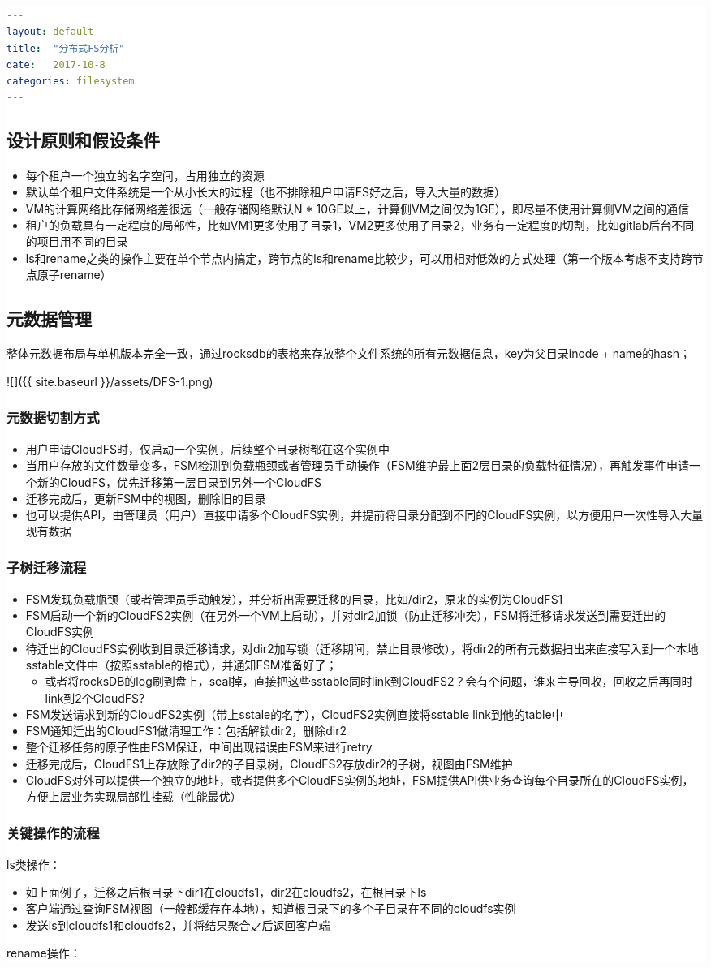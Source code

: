 ```yaml
---
layout: default
title:  "分布式FS分析"
date:   2017-10-8
categories: filesystem
---
```


## 设计原则和假设条件

- 每个租户一个独立的名字空间，占用独立的资源
- 默认单个租户文件系统是一个从小长大的过程（也不排除租户申请FS好之后，导入大量的数据）
- VM的计算网络比存储网络差很远（一般存储网络默认N * 10GE以上，计算侧VM之间仅为1GE），即尽量不使用计算侧VM之间的通信
- 租户的负载具有一定程度的局部性，比如VM1更多使用子目录1，VM2更多使用子目录2，业务有一定程度的切割，比如gitlab后台不同的项目用不同的目录
- ls和rename之类的操作主要在单个节点内搞定，跨节点的ls和rename比较少，可以用相对低效的方式处理（第一个版本考虑不支持跨节点原子rename）

## 元数据管理

整体元数据布局与单机版本完全一致，通过rocksdb的表格来存放整个文件系统的所有元数据信息，key为父目录inode + name的hash；

![]({{ site.baseurl }}/assets/DFS-1.png)

### 元数据切割方式

- 用户申请CloudFS时，仅启动一个实例，后续整个目录树都在这个实例中
- 当用户存放的文件数量变多，FSM检测到负载瓶颈或者管理员手动操作（FSM维护最上面2层目录的负载特征情况），再触发事件申请一个新的CloudFS，优先迁移第一层目录到另外一个CloudFS
- 迁移完成后，更新FSM中的视图，删除旧的目录
- 也可以提供API，由管理员（用户）直接申请多个CloudFS实例，并提前将目录分配到不同的CloudFS实例，以方便用户一次性导入大量现有数据

### 子树迁移流程

- FSM发现负载瓶颈（或者管理员手动触发），并分析出需要迁移的目录，比如/dir2，原来的实例为CloudFS1
- FSM启动一个新的CloudFS2实例（在另外一个VM上启动），并对dir2加锁（防止迁移冲突），FSM将迁移请求发送到需要迁出的CloudFS实例
- 待迁出的CloudFS实例收到目录迁移请求，对dir2加写锁（迁移期间，禁止目录修改），将dir2的所有元数据扫出来直接写入到一个本地sstable文件中（按照sstable的格式），并通知FSM准备好了；
  - 或者将rocksDB的log刷到盘上，seal掉，直接把这些sstable同时link到CloudFS2？会有个问题，谁来主导回收，回收之后再同时link到2个CloudFS?
- FSM发送请求到新的CloudFS2实例（带上sstale的名字），CloudFS2实例直接将sstable link到他的table中
- FSM通知迁出的CloudFS1做清理工作：包括解锁dir2，删除dir2
- 整个迁移任务的原子性由FSM保证，中间出现错误由FSM来进行retry
- 迁移完成后，CloudFS1上存放除了dir2的子目录树，CloudFS2存放dir2的子树，视图由FSM维护
- CloudFS对外可以提供一个独立的地址，或者提供多个CloudFS实例的地址，FSM提供API供业务查询每个目录所在的CloudFS实例，方便上层业务实现局部性挂载（性能最优）

### 关键操作的流程

ls类操作：

- 如上面例子，迁移之后根目录下dir1在cloudfs1，dir2在cloudfs2，在根目录下ls
- 客户端通过查询FSM视图（一般都缓存在本地），知道根目录下的多个子目录在不同的cloudfs实例
- 发送ls到cloudfs1和cloudfs2，并将结果聚合之后返回客户端

rename操作：
